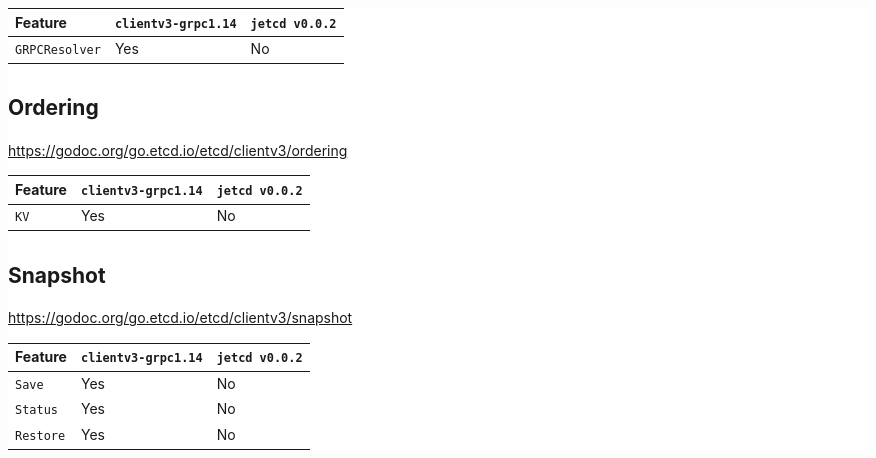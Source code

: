 Feature | `clientv3-grpc1.14` | `jetcd v0.0.2`
:-------|:--------------------|:--------------
`GRPCResolver` | Yes | No

## Ordering
https://godoc.org/go.etcd.io/etcd/clientv3/ordering

Feature | `clientv3-grpc1.14` | `jetcd v0.0.2`
:-------|:--------------------|:--------------
`KV` | Yes | No

## Snapshot
https://godoc.org/go.etcd.io/etcd/clientv3/snapshot

Feature | `clientv3-grpc1.14` | `jetcd v0.0.2`
:-------|:--------------------|:--------------
`Save` | Yes | No
`Status` | Yes | No
`Restore` | Yes | No
